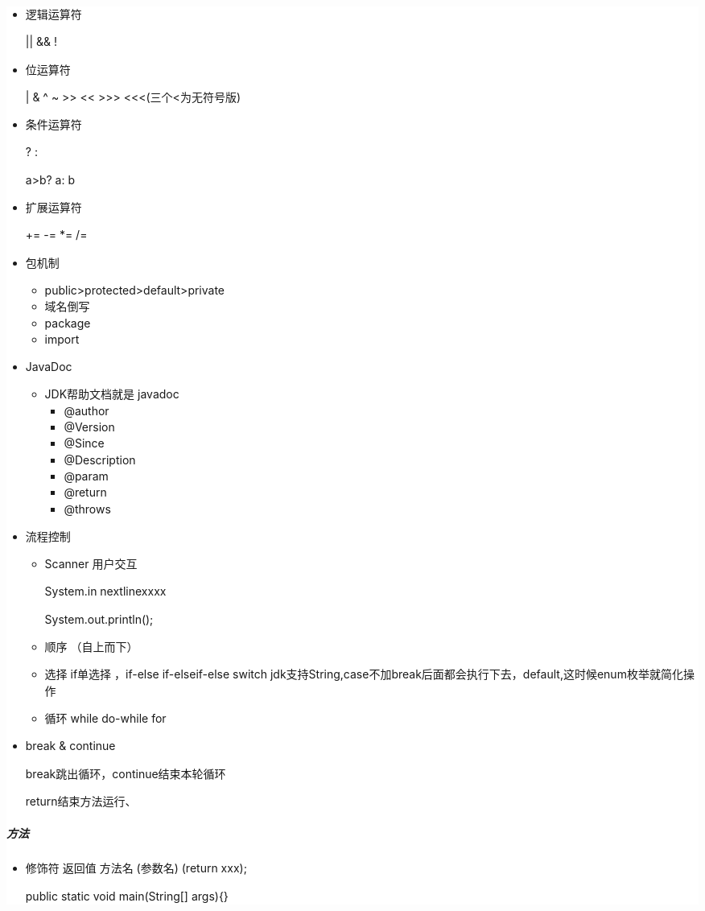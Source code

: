   - 逻辑运算符

    || && !

  - 位运算符

    | & ^ ~ >> << >>> <<<(三个<为无符号版)

  - 条件运算符

    ? : 

    a>b? a: b

  - 扩展运算符

    += -= *= /=

- 包机制

  - public>protected>default>private
  - 域名倒写
  - package
  - import

- JavaDoc

  - JDK帮助文档就是 javadoc
    - @author
    - @Version
    - @Since
    - @Description
    - @param
    - @return
    - @throws

- 流程控制

  - Scanner 用户交互

    System.in nextlinexxxx

    System.out.println();

  - 顺序 （自上而下）

  - 选择  if单选择 ，if-else if-elseif-else switch jdk支持String,case不加break后面都会执行下去，default,这时候enum枚举就简化操作

  - 循环 while do-while for

- break & continue

  break跳出循环，continue结束本轮循环

  return结束方法运行、

##### 方法

- 修饰符 返回值 方法名 (参数名) (return xxx);

  public static void main(String[] args){}
